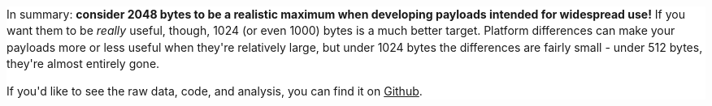 
In summary: <b>consider 2048 bytes to be a realistic maximum when developing payloads intended for widespread use!</b> If you want them to be <i>really</i> useful, though, 1024 (or even 1000) bytes is a much better target. Platform differences can make your payloads more or less useful when they're relatively large, but under 1024 bytes the differences are fairly small - under 512 bytes, they're almost entirely gone.


If you'd like to see the raw data, code, and analysis, you can find it on <a href="https://github.com/DakotaNelson/msf-stats/blob/master/Exploit%20Payload%20Sizes.ipynb" target="_blank">Github</a>.
